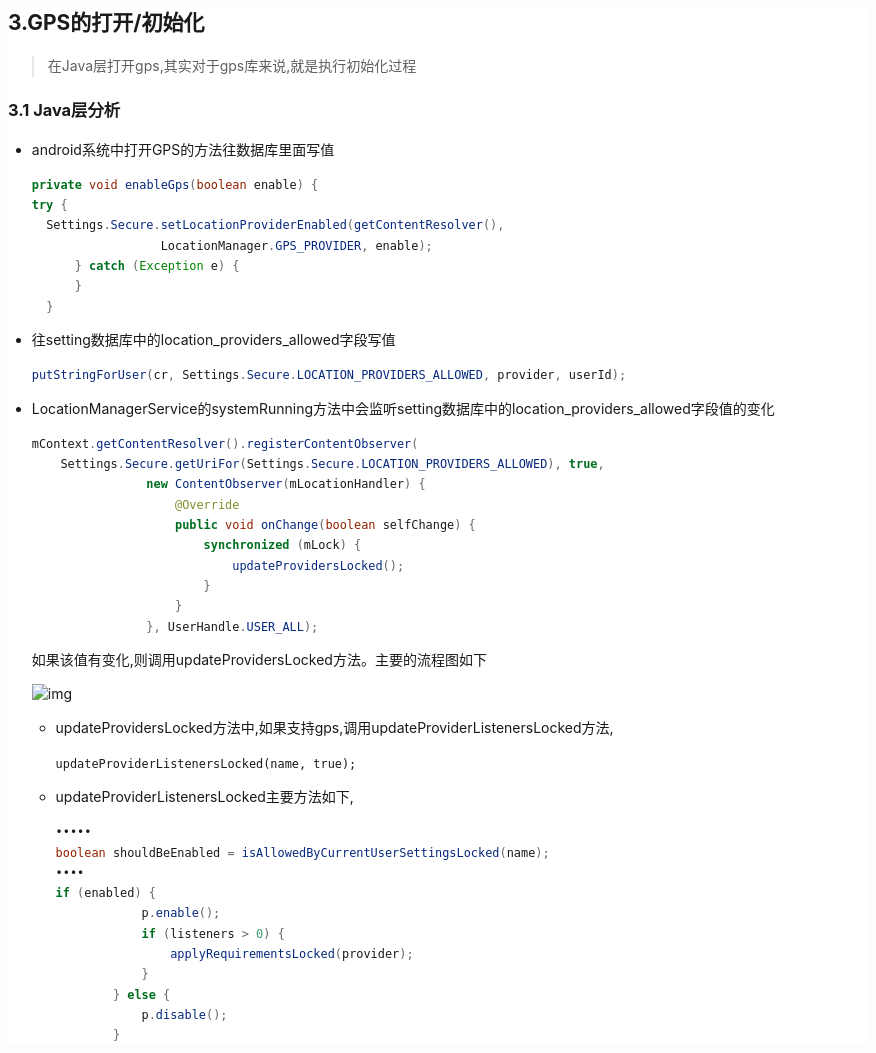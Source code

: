 

## 3.GPS的打开/初始化

> 在Java层打开gps,其实对于gps库来说,就是执行初始化过程

### 3.1 Java层分析

- android系统中打开GPS的方法往数据库里面写值

  ```java
  private void enableGps(boolean enable) {
  try {
  	Settings.Secure.setLocationProviderEnabled(getContentResolver(),
  					LocationManager.GPS_PROVIDER, enable);
  		} catch (Exception e) {
  		}
  	}
  ```

- 往setting数据库中的location_providers_allowed字段写值

  ```java
  putStringForUser(cr, Settings.Secure.LOCATION_PROVIDERS_ALLOWED, provider, userId);
  ```

- LocationManagerService的systemRunning方法中会监听setting数据库中的location_providers_allowed字段值的变化

  ```java
  mContext.getContentResolver().registerContentObserver(
      Settings.Secure.getUriFor(Settings.Secure.LOCATION_PROVIDERS_ALLOWED), true,
                  new ContentObserver(mLocationHandler) {
                      @Override
                      public void onChange(boolean selfChange) {
                          synchronized (mLock) {
                              updateProvidersLocked();
                          }
                      }
                  }, UserHandle.USER_ALL);
  ```

  如果该值有变化,则调用updateProvidersLocked方法。主要的流程图如下

  ![img](https://img-blog.csdn.net/20170521191506403?watermark/2/text/aHR0cDovL2Jsb2cuY3Nkbi5uZXQvdTAxMjQzOTQxNg==/font/5a6L5L2T/fontsize/400/fill/I0JBQkFCMA==/dissolve/70/gravity/Center)

  - updateProvidersLocked方法中,如果支持gps,调用updateProviderListenersLocked方法,

    ```html
    updateProviderListenersLocked(name, true);
    ```

  - updateProviderListenersLocked主要方法如下,

    ```java
    •••••
    boolean shouldBeEnabled = isAllowedByCurrentUserSettingsLocked(name);
    ••••
    if (enabled) {
                p.enable();
                if (listeners > 0) {
                    applyRequirementsLocked(provider);
                }
            } else {
                p.disable();
            }
    ```
